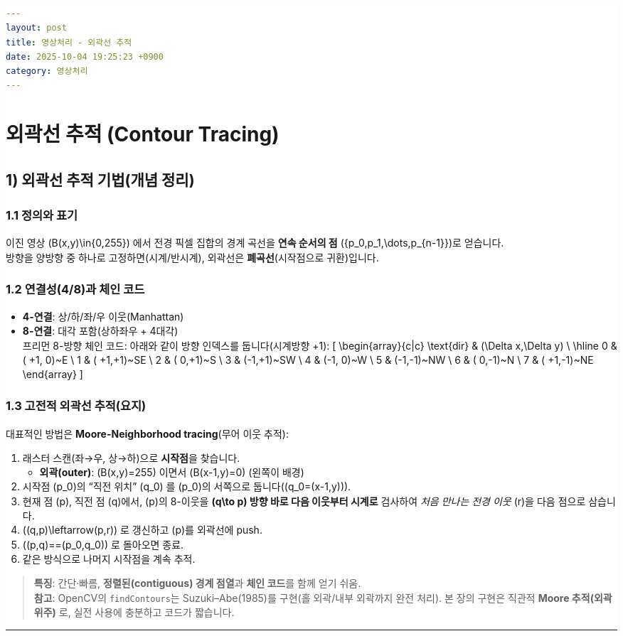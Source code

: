 ```yaml
---
layout: post
title: 영상처리 - 외곽선 추적
date: 2025-10-04 19:25:23 +0900
category: 영상처리
---
```

# 외곽선 추적 (Contour Tracing)

## 1) 외곽선 추적 기법(개념 정리)

### 1.1 정의와 표기
이진 영상 \(B(x,y)\in\{0,255\}\) 에서 전경 픽셀 집합의 경계 곡선을 **연속 순서의 점** \(\{p_0,p_1,\dots,p_{n-1}\}\)로 얻습니다.  
방향을 양방향 중 하나로 고정하면(시계/반시계), 외곽선은 **폐곡선**(시작점으로 귀환)입니다.

### 1.2 연결성(4/8)과 체인 코드
- **4-연결**: 상/하/좌/우 이웃(Manhattan)  
- **8-연결**: 대각 포함(상하좌우 + 4대각)  
프리먼 8-방향 체인 코드: 아래와 같이 방향 인덱스를 둡니다(시계방향 +1):
\[
\begin{array}{c|c}
\text{dir} & (\Delta x,\Delta y) \\ \hline
0 & ( +1, 0)~E \\
1 & ( +1,+1)~SE \\
2 & ( 0,+1)~S \\
3 & (-1,+1)~SW \\
4 & (-1, 0)~W \\
5 & (-1,-1)~NW \\
6 & ( 0,-1)~N \\
7 & ( +1,-1)~NE
\end{array}
\]

### 1.3 고전적 외곽선 추적(요지)
대표적인 방법은 **Moore-Neighborhood tracing**(무어 이웃 추적):  
1) 래스터 스캔(좌→우, 상→하)으로 **시작점**을 찾습니다.  
   - **외곽(outer)**: \(B(x,y)=255\) 이면서 \(B(x-1,y)=0\) (왼쪽이 배경)  
2) 시작점 \(p_0\)의 “직전 위치” \(q_0\) 를 \(p_0\)의 서쪽으로 둡니다(\(q_0=(x-1,y)\)).  
3) 현재 점 \(p\), 직전 점 \(q\)에서, \(p\)의 8-이웃을 **\(q\to p\) 방향 바로 다음 이웃부터 시계로** 검사하여 _처음 만나는 전경 이웃_ \(r\)을 다음 점으로 삼습니다.  
4) \((q,p)\leftarrow(p,r)\) 로 갱신하고 \(p\)를 외곽선에 push.  
5) \((p,q)==(p_0,q_0)\) 로 돌아오면 종료.  
6) 같은 방식으로 나머지 시작점을 계속 추적.

> **특징**: 간단·빠름, **정렬된(contiguous) 경계 점열**과 **체인 코드**를 함께 얻기 쉬움.  
> **참고**: OpenCV의 `findContours`는 Suzuki–Abe(1985)를 구현(홀 외곽/내부 외곽까지 완전 처리). 본 장의 구현은 직관적 **Moore 추적(외곽 위주)** 로, 실전 사용에 충분하고 코드가 짧습니다.

---